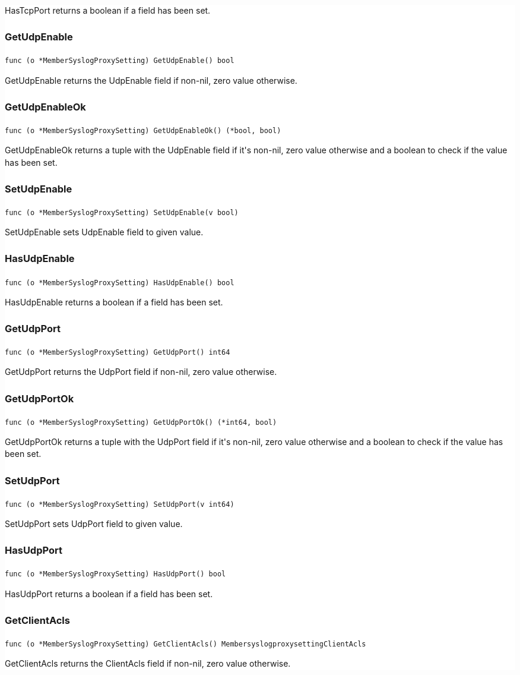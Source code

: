 HasTcpPort returns a boolean if a field has been set.

### GetUdpEnable

`func (o *MemberSyslogProxySetting) GetUdpEnable() bool`

GetUdpEnable returns the UdpEnable field if non-nil, zero value otherwise.

### GetUdpEnableOk

`func (o *MemberSyslogProxySetting) GetUdpEnableOk() (*bool, bool)`

GetUdpEnableOk returns a tuple with the UdpEnable field if it's non-nil, zero value otherwise
and a boolean to check if the value has been set.

### SetUdpEnable

`func (o *MemberSyslogProxySetting) SetUdpEnable(v bool)`

SetUdpEnable sets UdpEnable field to given value.

### HasUdpEnable

`func (o *MemberSyslogProxySetting) HasUdpEnable() bool`

HasUdpEnable returns a boolean if a field has been set.

### GetUdpPort

`func (o *MemberSyslogProxySetting) GetUdpPort() int64`

GetUdpPort returns the UdpPort field if non-nil, zero value otherwise.

### GetUdpPortOk

`func (o *MemberSyslogProxySetting) GetUdpPortOk() (*int64, bool)`

GetUdpPortOk returns a tuple with the UdpPort field if it's non-nil, zero value otherwise
and a boolean to check if the value has been set.

### SetUdpPort

`func (o *MemberSyslogProxySetting) SetUdpPort(v int64)`

SetUdpPort sets UdpPort field to given value.

### HasUdpPort

`func (o *MemberSyslogProxySetting) HasUdpPort() bool`

HasUdpPort returns a boolean if a field has been set.

### GetClientAcls

`func (o *MemberSyslogProxySetting) GetClientAcls() MembersyslogproxysettingClientAcls`

GetClientAcls returns the ClientAcls field if non-nil, zero value otherwise.
